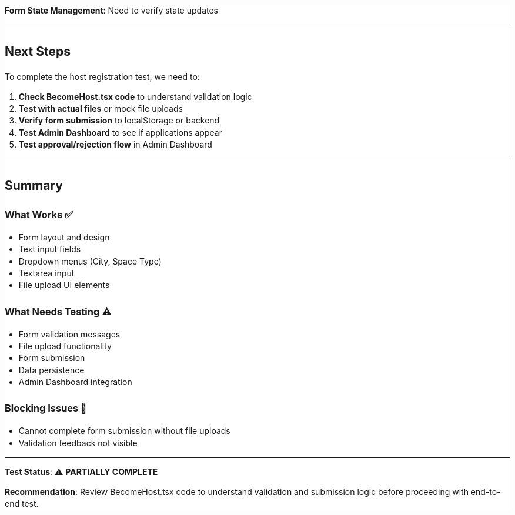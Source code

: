 **Form State Management**: Need to verify state updates

---

## Next Steps

To complete the host registration test, we need to:

1. **Check BecomeHost.tsx code** to understand validation logic
2. **Test with actual files** or mock file uploads
3. **Verify form submission** to localStorage or backend
4. **Test Admin Dashboard** to see if applications appear
5. **Test approval/rejection flow** in Admin Dashboard

---

## Summary

### What Works ✅
- Form layout and design
- Text input fields
- Dropdown menus (City, Space Type)
- Textarea input
- File upload UI elements

### What Needs Testing ⚠️
- Form validation messages
- File upload functionality
- Form submission
- Data persistence
- Admin Dashboard integration

### Blocking Issues 🚫
- Cannot complete form submission without file uploads
- Validation feedback not visible

---

**Test Status**: ⚠️ **PARTIALLY COMPLETE**

**Recommendation**: Review BecomeHost.tsx code to understand validation and submission logic before proceeding with end-to-end test.


